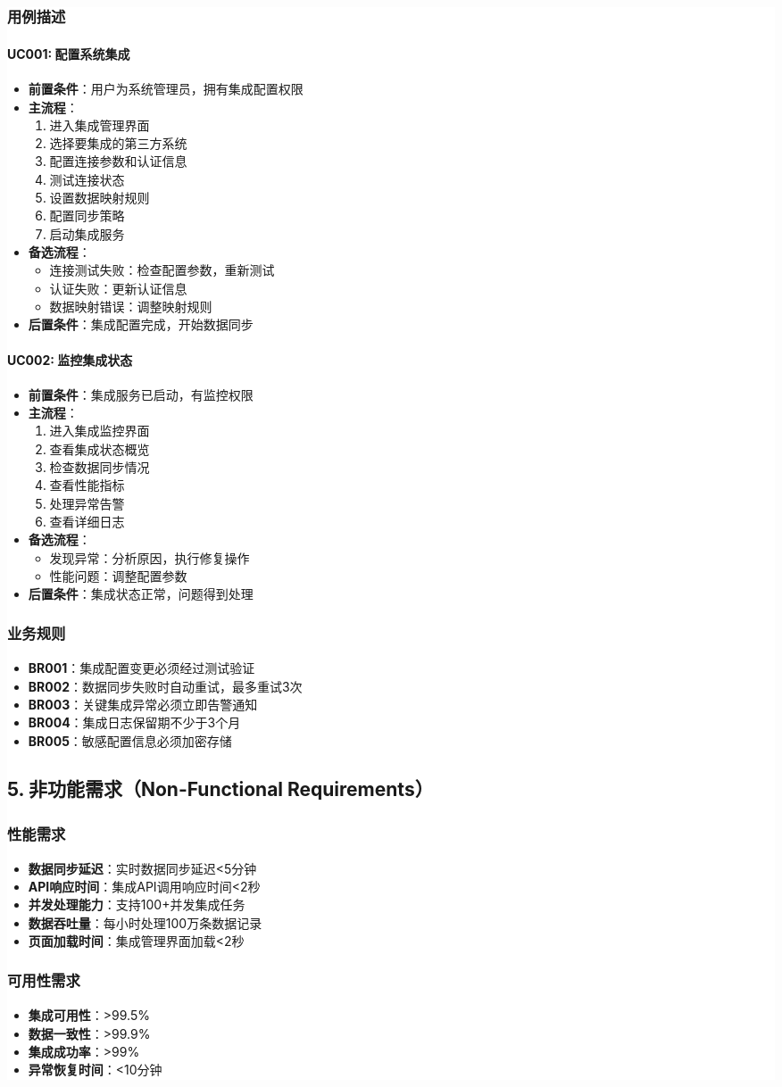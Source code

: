 ### 用例描述
#### UC001: 配置系统集成
- **前置条件**：用户为系统管理员，拥有集成配置权限
- **主流程**：
  1. 进入集成管理界面
  2. 选择要集成的第三方系统
  3. 配置连接参数和认证信息
  4. 测试连接状态
  5. 设置数据映射规则
  6. 配置同步策略
  7. 启动集成服务
- **备选流程**：
  - 连接测试失败：检查配置参数，重新测试
  - 认证失败：更新认证信息
  - 数据映射错误：调整映射规则
- **后置条件**：集成配置完成，开始数据同步

#### UC002: 监控集成状态
- **前置条件**：集成服务已启动，有监控权限
- **主流程**：
  1. 进入集成监控界面
  2. 查看集成状态概览
  3. 检查数据同步情况
  4. 查看性能指标
  5. 处理异常告警
  6. 查看详细日志
- **备选流程**：
  - 发现异常：分析原因，执行修复操作
  - 性能问题：调整配置参数
- **后置条件**：集成状态正常，问题得到处理

### 业务规则
- **BR001**：集成配置变更必须经过测试验证
- **BR002**：数据同步失败时自动重试，最多重试3次
- **BR003**：关键集成异常必须立即告警通知
- **BR004**：集成日志保留期不少于3个月
- **BR005**：敏感配置信息必须加密存储

## 5. 非功能需求（Non-Functional Requirements）

### 性能需求
- **数据同步延迟**：实时数据同步延迟<5分钟
- **API响应时间**：集成API调用响应时间<2秒
- **并发处理能力**：支持100+并发集成任务
- **数据吞吐量**：每小时处理100万条数据记录
- **页面加载时间**：集成管理界面加载<2秒

### 可用性需求
- **集成可用性**：>99.5%
- **数据一致性**：>99.9%
- **集成成功率**：>99%
- **异常恢复时间**：<10分钟
